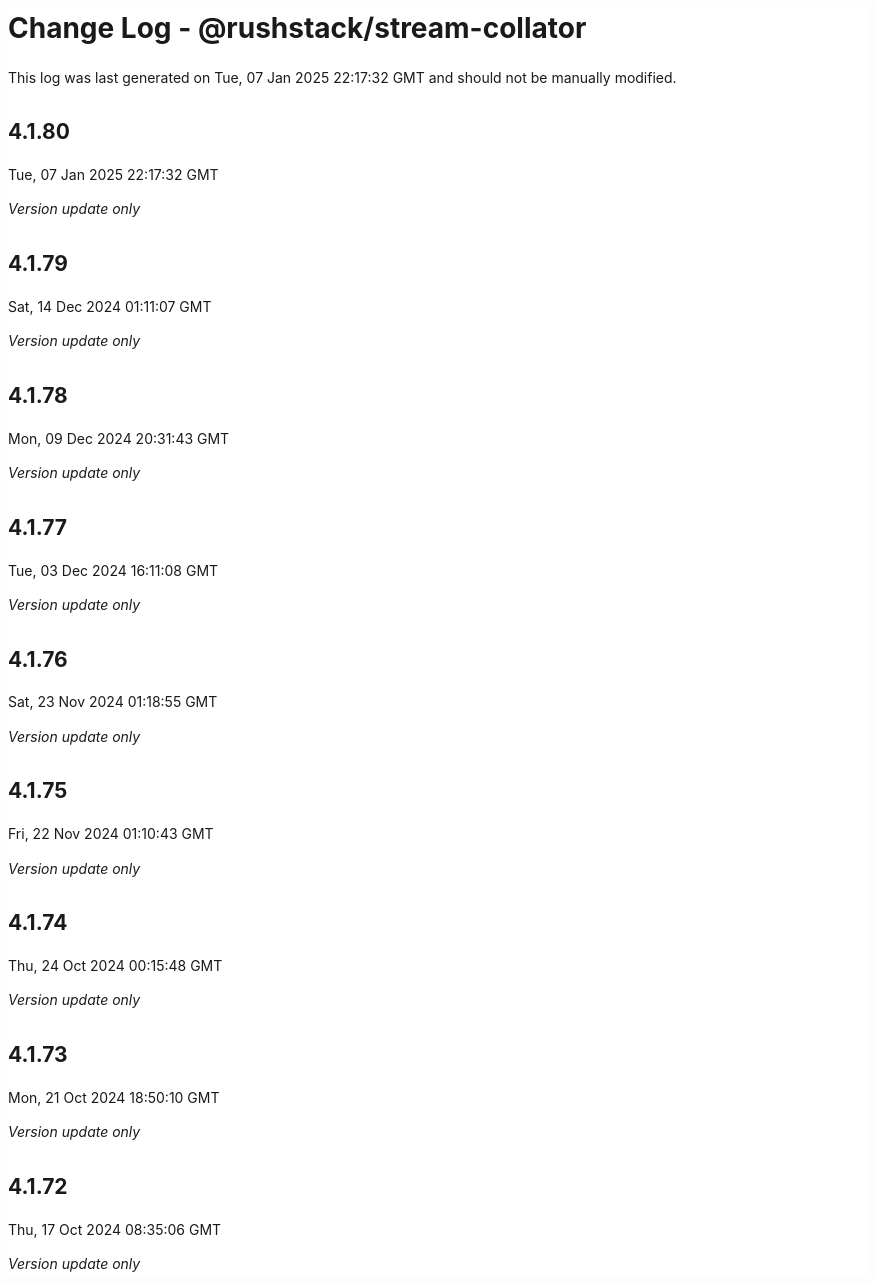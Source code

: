 # Change Log - @rushstack/stream-collator

This log was last generated on Tue, 07 Jan 2025 22:17:32 GMT and should not be manually modified.

## 4.1.80
Tue, 07 Jan 2025 22:17:32 GMT

_Version update only_

## 4.1.79
Sat, 14 Dec 2024 01:11:07 GMT

_Version update only_

## 4.1.78
Mon, 09 Dec 2024 20:31:43 GMT

_Version update only_

## 4.1.77
Tue, 03 Dec 2024 16:11:08 GMT

_Version update only_

## 4.1.76
Sat, 23 Nov 2024 01:18:55 GMT

_Version update only_

## 4.1.75
Fri, 22 Nov 2024 01:10:43 GMT

_Version update only_

## 4.1.74
Thu, 24 Oct 2024 00:15:48 GMT

_Version update only_

## 4.1.73
Mon, 21 Oct 2024 18:50:10 GMT

_Version update only_

## 4.1.72
Thu, 17 Oct 2024 08:35:06 GMT

_Version update only_
